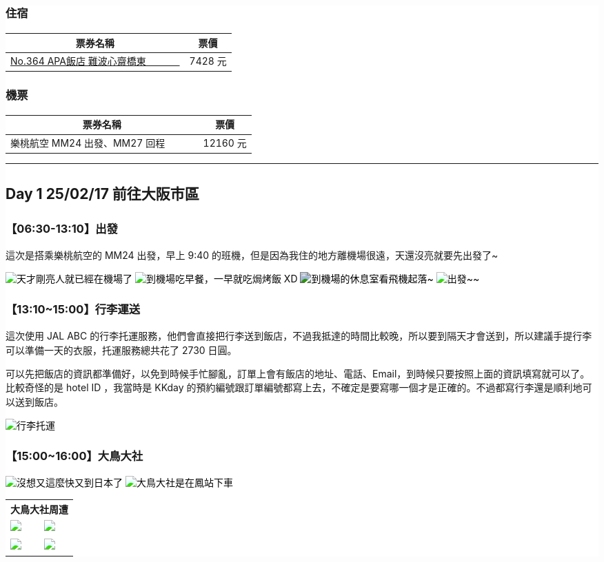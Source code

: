 ### 住宿
|票券名稱|票價|
|------------------|--|
|[No.364 APA飯店 難波心齋橋東&nbsp;&nbsp;&nbsp;&nbsp;&nbsp;&nbsp;&nbsp;&nbsp;&nbsp;&nbsp;&nbsp;&nbsp;&nbsp;](https://www.kkday.com/zh-tw/product/188938)|7428 元|

### 機票
|票券名稱|票價|
|------------------|--|
|樂桃航空 MM24 出發、MM27 回程&nbsp;&nbsp;&nbsp;&nbsp;&nbsp;&nbsp;&nbsp;&nbsp;&nbsp;&nbsp;&nbsp;| 12160 元|

---

## Day 1 25/02/17 前往大阪市區

### 【06:30-13:10】出發

這次是搭乘樂桃航空的 MM24 出發，早上 9:40 的班機，但是因為我住的地方離機場很遠，天還沒亮就要先出發了~

<img src="day1/20250216_224914709_iOS.webp" width=80% alt="天才剛亮人就已經在機場了" style="filter: saturate(1.4) brightness(1.1) contrast(1.2);">

<img src="day1/20250216_234631016_iOS.webp" width=80% alt="到機場吃早餐，一早就吃焗烤飯 XD" style="filter: saturate(1.4) brightness(1.1) contrast(1.2);">

<img src="day1/20250217_004107000_iOS.MOV_20250223_193327.918.webp" width=80% alt="到機場的休息室看飛機起落~" style="filter: saturate(1.2) brightness(0.8) contrast(1.2);">

<img src="day1/20250217_041143000_iOS.MOV_20250223_193400.252.webp" width=80% alt="出發~~" style="filter: saturate(1.4) brightness(1.1) contrast(1.2);">

### 【13:10~15:00】行李運送

這次使用 JAL ABC 的行李托運服務，他們會直接把行李送到飯店，不過我抵達的時間比較晚，所以要到隔天才會送到，所以建議手提行李可以準備一天的衣服，托運服務總共花了 2730 日圓。

可以先把飯店的資訊都準備好，以免到時候手忙腳亂，訂單上會有飯店的地址、電話、Email，到時候只要按照上面的資訊填寫就可以了。比較奇怪的是 hotel ID ，我當時是 KKday 的預約編號跟訂單編號都寫上去，不確定是要寫哪一個才是正確的。不過都寫行李還是順利地可以送到飯店。

<img src="day1/20250217_053436024_iOS.webp" width=80% alt="行李托運" style="filter: saturate(1.4) brightness(1.1) contrast(1.2);">

### 【15:00~16:00】大鳥大社

<img src="day1/20250217_060758000_iOS.MOV_20250225_032509.886.webp" width=80% alt="沒想又這麼快又到日本了" style="filter: saturate(1.4) brightness(1.1) contrast(1.2);">
<img src="day1/20250217_062438226_iOS.webp" width=80% alt="大鳥大社是在鳳站下車" style="filter: saturate(1.4) brightness(1.1) contrast(1.2);">

<table>
  <tr>
    <th colspan="2">大鳥大社周遭</th>
  </tr>
  <tr>
    <td><img src="day1/20250217_063548603_iOS.webp" width=100% style="filter: saturate(1.4) brightness(1.1) contrast(1.2);"></td>
    <td><img src="day1/20250217_065033026_iOS.webp" width=100% style="filter: saturate(1.4) brightness(1.1) contrast(1.2);"></td>
  </tr>
  <tr>
    <td><img src="day1/20250217_065040889_iOS.webp" width=100% style="filter: saturate(1.4) brightness(1.1) contrast(1.2);"></td>
    <td><img src="day1/20250217_070740000_iOS.MOV_20250224_223900.660.webp" width=100% style="filter: saturate(1.4) brightness(1.1) contrast(1.2);"></td>
  </tr>
</table>
